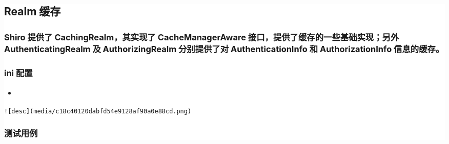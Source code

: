 ## Realm 缓存

### Shiro 提供了 CachingRealm，其实现了 CacheManagerAware 接口，提供了缓存的一些基础实现；另外 AuthenticatingRealm 及 AuthorizingRealm 分别提供了对 AuthenticationInfo 和 AuthorizationInfo 信息的缓存。

### ini 配置

-   

    ![desc](media/c18c40120dabfd54e9128af90a0e88cd.png)

### 测试用例
